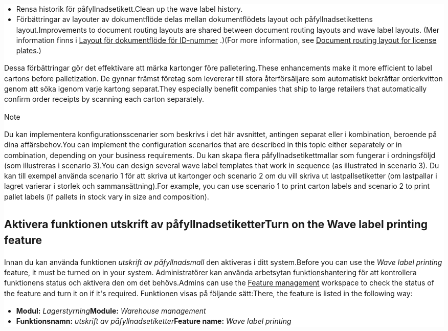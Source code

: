 - <span data-ttu-id="f4d80-125">Rensa historik för påfyllnadsetikett.</span><span class="sxs-lookup"><span data-stu-id="f4d80-125">Clean up the wave label history.</span></span>
- <span data-ttu-id="f4d80-126">Förbättringar av layouter av dokumentflöde delas mellan dokumentflödets layout och påfyllnadsetikettens layout.</span><span class="sxs-lookup"><span data-stu-id="f4d80-126">Improvements to document routing layouts are shared between document routing layouts and wave label layouts.</span></span> <span data-ttu-id="f4d80-127">(Mer information finns i [Layout för dokumentflöde för ID-nummer](../warehousing/document-routing-layout-for-license-plates.md) .)</span><span class="sxs-lookup"><span data-stu-id="f4d80-127">(For more information, see [Document routing layout for license plates](../warehousing/document-routing-layout-for-license-plates.md).)</span></span>

<span data-ttu-id="f4d80-128">Dessa förbättringar gör det effektivare att märka kartonger före palletering.</span><span class="sxs-lookup"><span data-stu-id="f4d80-128">These enhancements make it more efficient to label cartons before palletization.</span></span> <span data-ttu-id="f4d80-129">De gynnar främst företag som levererar till stora återförsäljare som automatiskt bekräftar orderkvitton genom att söka igenom varje kartong separat.</span><span class="sxs-lookup"><span data-stu-id="f4d80-129">They especially benefit companies that ship to large retailers that automatically confirm order receipts by scanning each carton separately.</span></span>

> [!NOTE]
> <span data-ttu-id="f4d80-130">Du kan implementera konfigurationsscenarier som beskrivs i det här avsnittet, antingen separat eller i kombination, beroende på dina affärsbehov.</span><span class="sxs-lookup"><span data-stu-id="f4d80-130">You can implement the configuration scenarios that are described in this topic either separately or in combination, depending on your business requirements.</span></span> <span data-ttu-id="f4d80-131">Du kan skapa flera påfyllnadsetikettmallar som fungerar i ordningsföljd (som illustreras i scenario 3).</span><span class="sxs-lookup"><span data-stu-id="f4d80-131">You can design several wave label templates that work in sequence (as illustrated in scenario 3).</span></span> <span data-ttu-id="f4d80-132">Du kan till exempel använda scenario 1 för att skriva ut kartonger och scenario 2 om du vill skriva ut lastpallsetiketter (om lastpallar i lagret varierar i storlek och sammansättning).</span><span class="sxs-lookup"><span data-stu-id="f4d80-132">For example, you can use scenario 1 to print carton labels and scenario 2 to print pallet labels (if pallets in stock vary in size and composition).</span></span>

## <a name="turn-on-the-wave-label-printing-feature"></a><span data-ttu-id="f4d80-133">Aktivera funktionen utskrift av påfyllnadsetiketter</span><span class="sxs-lookup"><span data-stu-id="f4d80-133">Turn on the Wave label printing feature</span></span>

<span data-ttu-id="f4d80-134">Innan du kan använda funktionen *utskrift av påfyllnadsmall* den aktiveras i ditt system.</span><span class="sxs-lookup"><span data-stu-id="f4d80-134">Before you can use the *Wave label printing* feature, it must be turned on in your system.</span></span> <span data-ttu-id="f4d80-135">Administratörer kan använda arbetsytan [funktionshantering](../../fin-ops-core/fin-ops/get-started/feature-management/feature-management-overview.md) för att kontrollera funktionens status och aktivera den om det behövs.</span><span class="sxs-lookup"><span data-stu-id="f4d80-135">Admins can use the [Feature management](../../fin-ops-core/fin-ops/get-started/feature-management/feature-management-overview.md) workspace to check the status of the feature and turn it on if it's required.</span></span> <span data-ttu-id="f4d80-136">Funktionen visas på följande sätt:</span><span class="sxs-lookup"><span data-stu-id="f4d80-136">There, the feature is listed in the following way:</span></span>

- <span data-ttu-id="f4d80-137">**Modul:** *Lagerstyrning*</span><span class="sxs-lookup"><span data-stu-id="f4d80-137">**Module:** *Warehouse management*</span></span>
- <span data-ttu-id="f4d80-138">**Funktionsnamn:** *utskrift av påfyllnadsetiketter*</span><span class="sxs-lookup"><span data-stu-id="f4d80-138">**Feature name:** *Wave label printing*</span></span>

